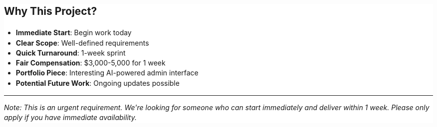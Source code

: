 
## Why This Project?

- **Immediate Start**: Begin work today
- **Clear Scope**: Well-defined requirements
- **Quick Turnaround**: 1-week sprint
- **Fair Compensation**: $3,000-5,000 for 1 week
- **Portfolio Piece**: Interesting AI-powered admin interface
- **Potential Future Work**: Ongoing updates possible

---

*Note: This is an urgent requirement. We're looking for someone who can start immediately and deliver within 1 week. Please only apply if you have immediate availability.*